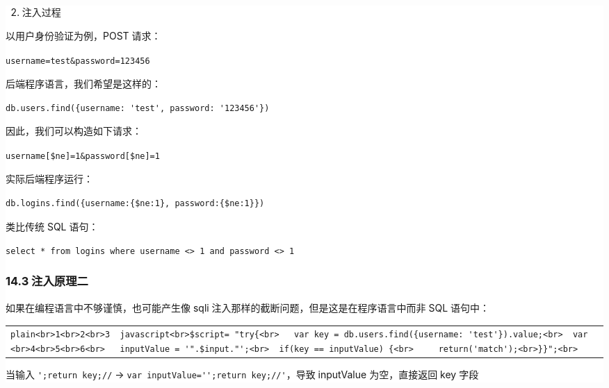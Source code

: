 2.  注入过程

以用户身份验证为例，POST 请求：

`username=test&password=123456`

后端程序语言，我们希望是这样的：

`db.users.find({username: 'test', password: '123456'})`

因此，我们可以构造如下请求：

`username[$ne]=1&password[$ne]=1`

实际后端程序运行：

`db.logins.find({username:{$ne:1}, password:{$ne:1}})`

类比传统 SQL 语句：

`select * from logins where username <> 1 and password <> 1`

### [](#143-%E6%B3%A8%E5%85%A5%E5%8E%9F%E7%90%86%E4%BA%8C)14.3 注入原理二

如果在编程语言中不够谨慎，也可能产生像 sqli 注入那样的截断问题，但是这是在程序语言中而非 SQL 语句中：

|     |     |     |
| --- | --- | --- |
| ```plain<br>1<br>2<br>3<br>4<br>5<br>6<br>``` | ```javascript<br>$script= "try{<br>	var key = db.users.find({username: 'test'}).value;<br>	var inputValue = '".$input."';<br>	if(key == inputValue) {<br>		return('match');<br>}}";<br>``` |

当输入 `';return key;//` -> `var inputValue='';return key;//'`，导致 inputValue 为空，直接返回 key 字段
